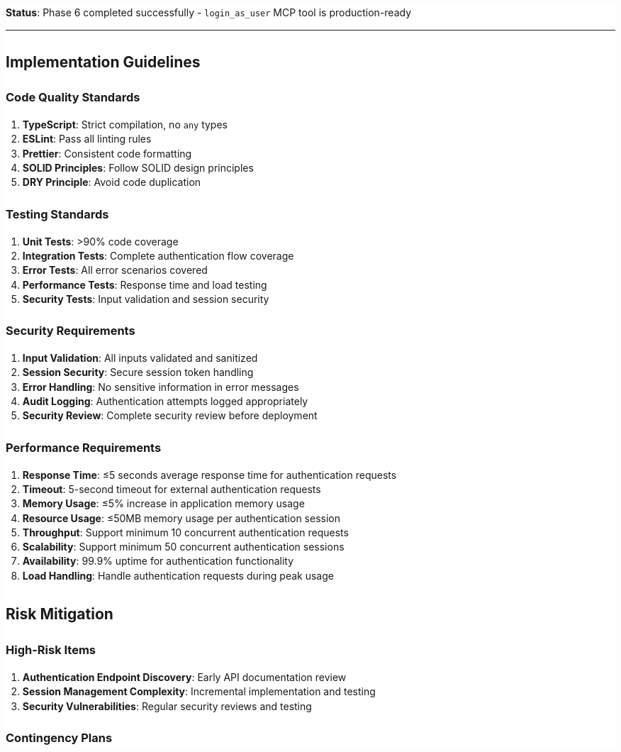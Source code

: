 **Status**: Phase 6 completed successfully - `login_as_user` MCP tool is production-ready

---

## Implementation Guidelines

### Code Quality Standards

1. **TypeScript**: Strict compilation, no `any` types
2. **ESLint**: Pass all linting rules
3. **Prettier**: Consistent code formatting
4. **SOLID Principles**: Follow SOLID design principles
5. **DRY Principle**: Avoid code duplication

### Testing Standards

1. **Unit Tests**: >90% code coverage
2. **Integration Tests**: Complete authentication flow coverage
3. **Error Tests**: All error scenarios covered
4. **Performance Tests**: Response time and load testing
5. **Security Tests**: Input validation and session security

### Security Requirements

1. **Input Validation**: All inputs validated and sanitized
2. **Session Security**: Secure session token handling
3. **Error Handling**: No sensitive information in error messages
4. **Audit Logging**: Authentication attempts logged appropriately
5. **Security Review**: Complete security review before deployment

### Performance Requirements

1. **Response Time**: ≤5 seconds average response time for authentication requests
2. **Timeout**: 5-second timeout for external authentication requests
3. **Memory Usage**: ≤5% increase in application memory usage
4. **Resource Usage**: ≤50MB memory usage per authentication session
5. **Throughput**: Support minimum 10 concurrent authentication requests
6. **Scalability**: Support minimum 50 concurrent authentication sessions
7. **Availability**: 99.9% uptime for authentication functionality
8. **Load Handling**: Handle authentication requests during peak usage

## Risk Mitigation

### High-Risk Items

1. **Authentication Endpoint Discovery**: Early API documentation review
2. **Session Management Complexity**: Incremental implementation and testing
3. **Security Vulnerabilities**: Regular security reviews and testing

### Contingency Plans

